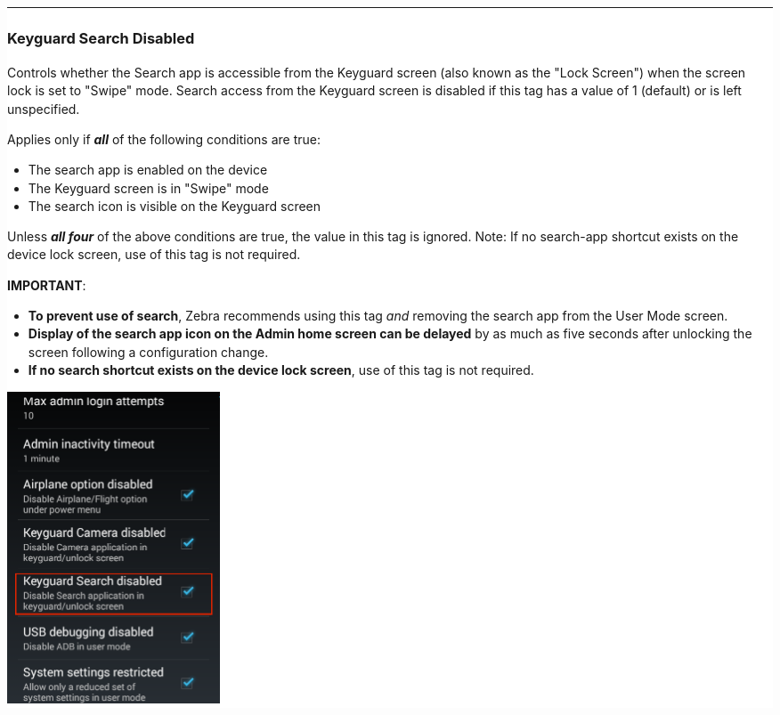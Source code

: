 ------

### Keyguard Search Disabled
Controls whether the Search app is accessible from the Keyguard screen (also known as the "Lock Screen") when the screen lock is set to "Swipe" mode. Search access from the Keyguard screen is disabled if this tag has a value of 1 (default) or is left unspecified. 

Applies only if **_all_** of the following conditions are true:

* The search app is enabled on the device
* The Keyguard screen is in "Swipe" mode 
* The search icon is visible on the Keyguard screen 

Unless **_all four_** of the above conditions are true, the value in this tag is ignored. Note: If no search-app shortcut exists on the device lock screen, use of this tag is not required. 

**IMPORTANT**:
* **To prevent use of search**, Zebra recommends using this tag _and_ removing the search app from the User Mode screen.  
* **Display of the search app icon on the Admin home screen can be delayed** by as much as five seconds after unlocking the screen following a configuration change.
* **If no search shortcut exists on the device lock screen**, use of this tag is not required.  

<img alt="" style="height:350px" src="search_disable.png"/>
